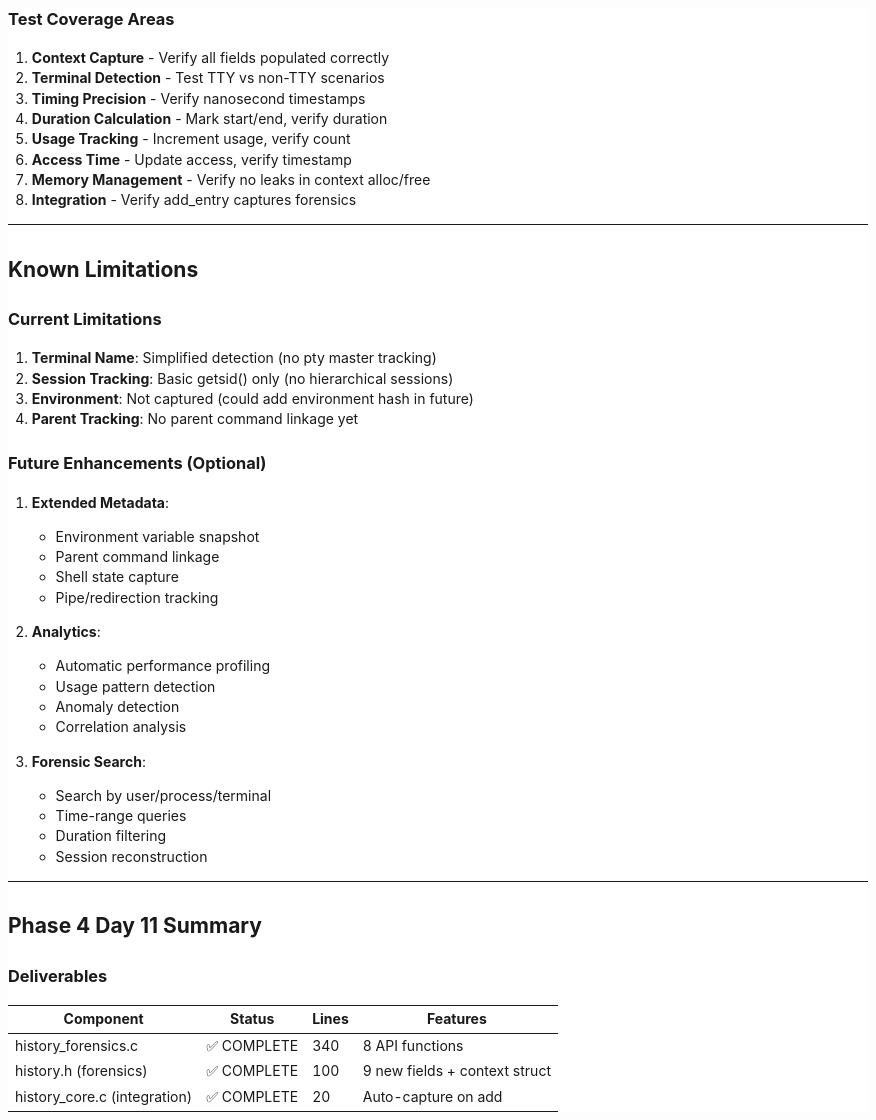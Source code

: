 ### Test Coverage Areas

1. **Context Capture** - Verify all fields populated correctly
2. **Terminal Detection** - Test TTY vs non-TTY scenarios
3. **Timing Precision** - Verify nanosecond timestamps
4. **Duration Calculation** - Mark start/end, verify duration
5. **Usage Tracking** - Increment usage, verify count
6. **Access Time** - Update access, verify timestamp
7. **Memory Management** - Verify no leaks in context alloc/free
8. **Integration** - Verify add_entry captures forensics

---

## Known Limitations

### Current Limitations

1. **Terminal Name**: Simplified detection (no pty master tracking)
2. **Session Tracking**: Basic getsid() only (no hierarchical sessions)
3. **Environment**: Not captured (could add environment hash in future)
4. **Parent Tracking**: No parent command linkage yet

### Future Enhancements (Optional)

1. **Extended Metadata**:
   - Environment variable snapshot
   - Parent command linkage
   - Shell state capture
   - Pipe/redirection tracking

2. **Analytics**:
   - Automatic performance profiling
   - Usage pattern detection
   - Anomaly detection
   - Correlation analysis

3. **Forensic Search**:
   - Search by user/process/terminal
   - Time-range queries
   - Duration filtering
   - Session reconstruction

---

## Phase 4 Day 11 Summary

### Deliverables

| Component | Status | Lines | Features |
|-----------|--------|-------|----------|
| history_forensics.c | ✅ COMPLETE | 340 | 8 API functions |
| history.h (forensics) | ✅ COMPLETE | 100 | 9 new fields + context struct |
| history_core.c (integration) | ✅ COMPLETE | 20 | Auto-capture on add |
